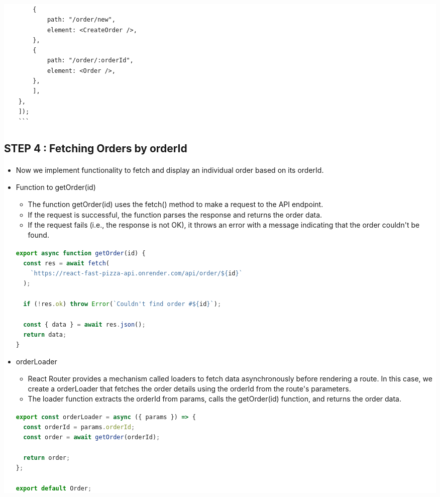             {
                path: "/order/new",
                element: <CreateOrder />,
            },
            {
                path: "/order/:orderId",
                element: <Order />,
            },
            ],
        },
        ]);
        ```

## STEP 4 : Fetching Orders by orderId

- Now we implement functionality to fetch and display an individual order based on its orderId.

- Function to getOrder(id)

  - The function getOrder(id) uses the fetch() method to make a request to the API endpoint.
  - If the request is successful, the function parses the response and returns the order data.
  - If the request fails (i.e., the response is not OK), it throws an error with a message indicating that the order couldn't be found.

  ```js
  export async function getOrder(id) {
    const res = await fetch(
      `https://react-fast-pizza-api.onrender.com/api/order/${id}`
    );

    if (!res.ok) throw Error(`Couldn't find order #${id}`);

    const { data } = await res.json();
    return data;
  }
  ```

- orderLoader

  - React Router provides a mechanism called loaders to fetch data asynchronously before rendering a route. In this case, we create a orderLoader that fetches the order details using the orderId from the route's parameters.
  - The loader function extracts the orderId from params, calls the getOrder(id) function, and returns the order data.

  ```js
  export const orderLoader = async ({ params }) => {
    const orderId = params.orderId;
    const order = await getOrder(orderId);

    return order;
  };

  export default Order;
  ```
